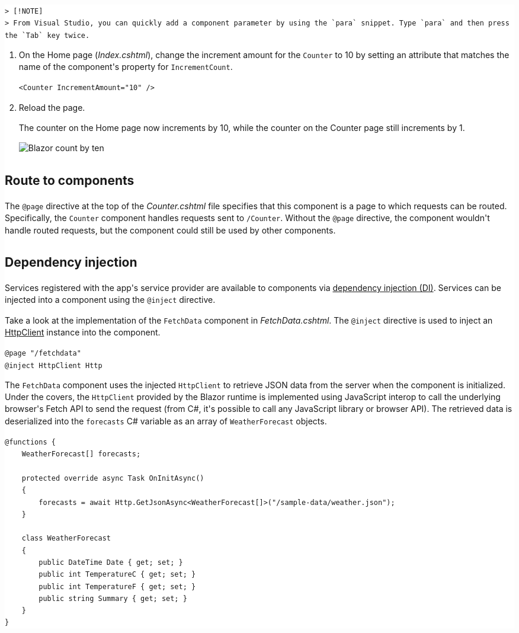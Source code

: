     > [!NOTE]
    > From Visual Studio, you can quickly add a component parameter by using the `para` snippet. Type `para` and then press the `Tab` key twice.

1. On the Home page (*Index.cshtml*), change the increment amount for the `Counter` to 10 by setting an attribute that matches the name of the component's property for `IncrementCount`.

    ```cshtml
    <Counter IncrementAmount="10" />
    ```

1. Reload the page.

    The counter on the Home page now increments by 10, while the counter on the Counter page still increments by 1.

    ![Blazor count by ten](https://user-images.githubusercontent.com/1874516/39509798-618f0720-4d9c-11e8-9125-3d4c634dff46.png)

## Route to components

The `@page` directive at the top of the *Counter.cshtml* file specifies that this component is a page to which requests can be routed. Specifically, the `Counter` component handles requests sent to `/Counter`. Without the `@page` directive, the component wouldn't handle routed requests, but the component could still be used by other components.

## Dependency injection

Services registered with the app's service provider are available to components via [dependency injection (DI)](https://docs.microsoft.com/aspnet/core/fundamentals/dependency-injection). Services can be injected into a component using the `@inject` directive.

Take a look at the implementation of the `FetchData` component in *FetchData.cshtml*. The `@inject` directive is used to inject an [HttpClient](https://docs.microsoft.com/dotnet/api/system.net.http.httpclient) instance into the component.

```cshtml
@page "/fetchdata"
@inject HttpClient Http
```

The `FetchData` component uses the injected `HttpClient` to retrieve JSON data from the server when the component is initialized. Under the covers, the `HttpClient` provided by the Blazor runtime is implemented using JavaScript interop to call the underlying browser's Fetch API to send the request (from C#, it's possible to call any JavaScript library or browser API). The retrieved data is deserialized into the `forecasts` C# variable as an array of `WeatherForecast` objects.

```cshtml
@functions {
    WeatherForecast[] forecasts;

    protected override async Task OnInitAsync()
    {
        forecasts = await Http.GetJsonAsync<WeatherForecast[]>("/sample-data/weather.json");
    }

    class WeatherForecast
    {
        public DateTime Date { get; set; }
        public int TemperatureC { get; set; }
        public int TemperatureF { get; set; }
        public string Summary { get; set; }
    }
}
```

